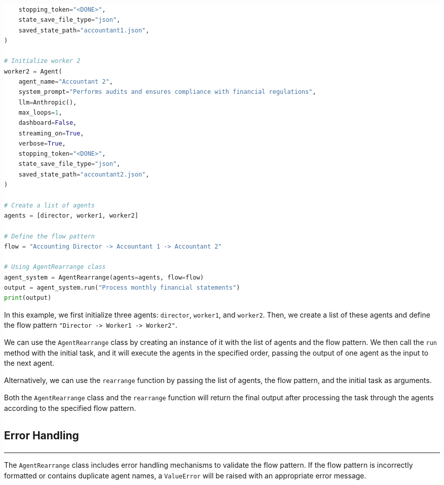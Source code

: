 ```python
    stopping_token="<DONE>",
    state_save_file_type="json",
    saved_state_path="accountant1.json",
)

# Initialize worker 2
worker2 = Agent(
    agent_name="Accountant 2",
    system_prompt="Performs audits and ensures compliance with financial regulations",
    llm=Anthropic(),
    max_loops=1,
    dashboard=False,
    streaming_on=True,
    verbose=True,
    stopping_token="<DONE>",
    state_save_file_type="json",
    saved_state_path="accountant2.json",
)

# Create a list of agents
agents = [director, worker1, worker2]

# Define the flow pattern
flow = "Accounting Director -> Accountant 1 -> Accountant 2"

# Using AgentRearrange class
agent_system = AgentRearrange(agents=agents, flow=flow)
output = agent_system.run("Process monthly financial statements")
print(output)

```

In this example, we first initialize three agents: `director`, `worker1`, and `worker2`. Then, we create a list of these agents and define the flow pattern `"Director -> Worker1 -> Worker2"`.

We can use the `AgentRearrange` class by creating an instance of it with the list of agents and the flow pattern. We then call the `run` method with the initial task, and it will execute the agents in the specified order, passing the output of one agent as the input to the next agent.

Alternatively, we can use the `rearrange` function by passing the list of agents, the flow pattern, and the initial task as arguments.

Both the `AgentRearrange` class and the `rearrange` function will return the final output after processing the task through the agents according to the specified flow pattern.

## Error Handling

---

The `AgentRearrange` class includes error handling mechanisms to validate the flow pattern. If the flow pattern is incorrectly formatted or contains duplicate agent names, a `ValueError` will be raised with an appropriate error message.
